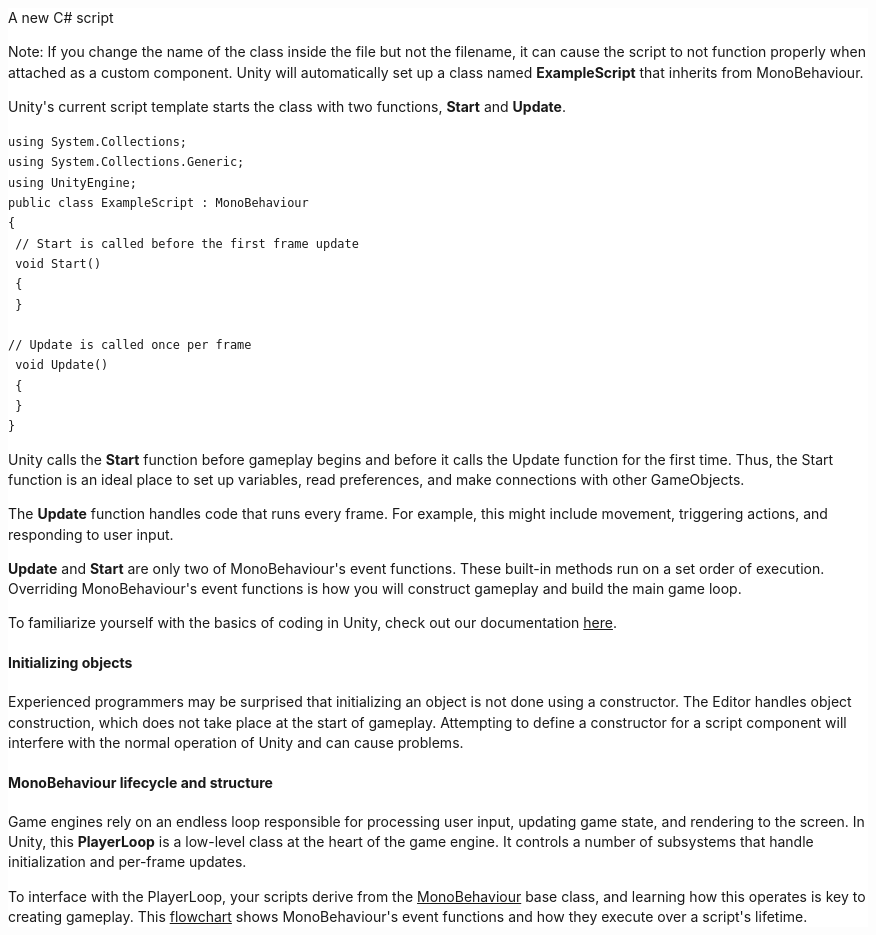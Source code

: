 A new C# script

Note: If you change the name of the class inside the file but not the filename, it can cause the script to not function properly when attached as a custom component. Unity will automatically set up a class named **ExampleScript** that inherits from MonoBehaviour.

Unity's current script template starts the class with two functions, **Start** and **Update**.

```
using System.Collections;
using System.Collections.Generic;
using UnityEngine;
public class ExampleScript : MonoBehaviour
{
 // Start is called before the first frame update
 void Start()
 {
 }

// Update is called once per frame
 void Update()
 {
 }
}
```
Unity calls the **Start** function before gameplay begins and before it calls the Update function for the first time. Thus, the Start function is an ideal place to set up variables, read preferences, and make connections with other GameObjects.

The **Update** function handles code that runs every frame. For example, this might include movement, triggering actions, and responding to user input.

**Update** and **Start** are only two of MonoBehaviour's event functions. These built-in methods run on a set order of execution. Overriding MonoBehaviour's event functions is how you will construct gameplay and build the main game loop.

To familiarize yourself with the basics of coding in Unity, check out our documentation [here](https://docs.unity3d.com/ScriptReference/).

#### <span id="page-38-0"></span>**Initializing objects**

Experienced programmers may be surprised that initializing an object is not done using a constructor. The Editor handles object construction, which does not take place at the start of gameplay. Attempting to define a constructor for a script component will interfere with the normal operation of Unity and can cause problems.

#### <span id="page-39-0"></span>**MonoBehaviour lifecycle and structure**

Game engines rely on an endless loop responsible for processing user input, updating game state, and rendering to the screen. In Unity, this **PlayerLoop** is a low-level class at the heart of the game engine. It controls a number of subsystems that handle initialization and per-frame updates.

To interface with the PlayerLoop, your scripts derive from the [MonoBehaviour](https://docs.unity3d.com/ScriptReference/MonoBehaviour.html?utm_source=demand-gen&utm_medium=pdf&utm_campaign=asset-links-gmg-choose-unity-for-multiplatform&utm_content=game-dev-field-guide-ebook) base class, and learning how this operates is key to creating gameplay. This [flowchart](https://docs.unity3d.com/Manual/ExecutionOrder.html?utm_source=demand-gen&utm_medium=pdf&utm_campaign=asset-links-gmg-choose-unity-for-multiplatform&utm_content=game-dev-field-guide-ebook) shows MonoBehaviour's event functions and how they execute over a script's lifetime.
